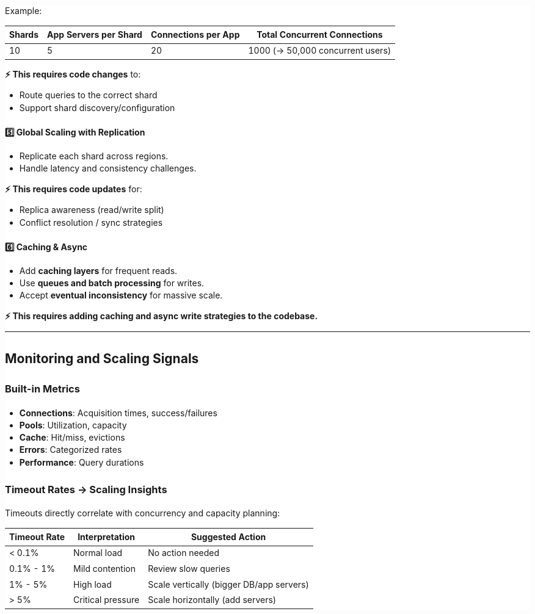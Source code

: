 Example:

| Shards | App Servers per Shard | Connections per App | Total Concurrent Connections |
|--------|-----------------------|---------------------|-----------------------------|
| 10     | 5                     | 20                  | 1000 (→ 50,000 concurrent users) |

**⚡ This requires code changes** to:

- Route queries to the correct shard
- Support shard discovery/configuration

#### 5️⃣ Global Scaling with Replication

- Replicate each shard across regions.
- Handle latency and consistency challenges.

**⚡ This requires code updates** for:

- Replica awareness (read/write split)
- Conflict resolution / sync strategies

#### 6️⃣ Caching & Async

- Add **caching layers** for frequent reads.
- Use **queues and batch processing** for writes.
- Accept **eventual inconsistency** for massive scale.

**⚡ This requires adding caching and async write strategies to the codebase.**

---


## Monitoring and Scaling Signals

### Built-in Metrics

- **Connections**: Acquisition times, success/failures
- **Pools**: Utilization, capacity
- **Cache**: Hit/miss, evictions
- **Errors**: Categorized rates
- **Performance**: Query durations

### Timeout Rates → Scaling Insights

Timeouts directly correlate with concurrency and capacity planning:

| Timeout Rate | Interpretation   | Suggested Action        |
| ------------ | ---------------- | ----------------------- |
| < 0.1%       | Normal load      | No action needed        |
| 0.1% - 1%    | Mild contention  | Review slow queries     |
| 1% - 5%      | High load        | Scale vertically (bigger DB/app servers) |
| > 5%         | Critical pressure| Scale horizontally (add servers) |
